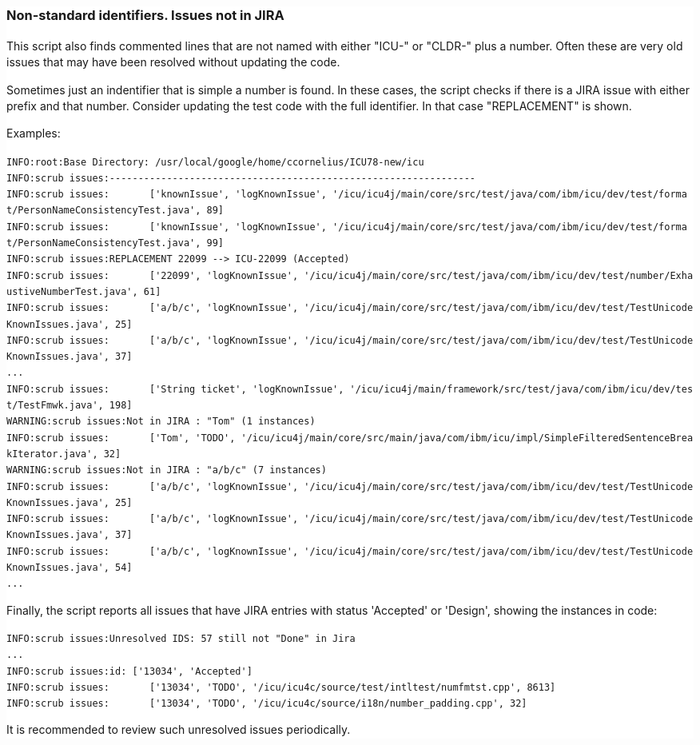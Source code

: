 ### Non-standard identifiers. Issues not in JIRA

This script also finds commented lines that are not named with either "ICU-" or "CLDR-" plus a number. Often these are very old issues that may have been resolved without updating the code.

Sometimes just an indentifier that is simple a number is found. In these cases, the script checks if there is a JIRA issue with either prefix and that number. 
Consider updating the test code with the full identifier. In that case "REPLACEMENT" is shown.

Examples:

```
INFO:root:Base Directory: /usr/local/google/home/ccornelius/ICU78-new/icu
INFO:scrub issues:----------------------------------------------------------------
INFO:scrub issues:       ['knownIssue', 'logKnownIssue', '/icu/icu4j/main/core/src/test/java/com/ibm/icu/dev/test/format/PersonNameConsistencyTest.java', 89]
INFO:scrub issues:       ['knownIssue', 'logKnownIssue', '/icu/icu4j/main/core/src/test/java/com/ibm/icu/dev/test/format/PersonNameConsistencyTest.java', 99]
INFO:scrub issues:REPLACEMENT 22099 --> ICU-22099 (Accepted)
INFO:scrub issues:       ['22099', 'logKnownIssue', '/icu/icu4j/main/core/src/test/java/com/ibm/icu/dev/test/number/ExhaustiveNumberTest.java', 61]
INFO:scrub issues:       ['a/b/c', 'logKnownIssue', '/icu/icu4j/main/core/src/test/java/com/ibm/icu/dev/test/TestUnicodeKnownIssues.java', 25]
INFO:scrub issues:       ['a/b/c', 'logKnownIssue', '/icu/icu4j/main/core/src/test/java/com/ibm/icu/dev/test/TestUnicodeKnownIssues.java', 37]
...
INFO:scrub issues:       ['String ticket', 'logKnownIssue', '/icu/icu4j/main/framework/src/test/java/com/ibm/icu/dev/test/TestFmwk.java', 198]
WARNING:scrub issues:Not in JIRA : "Tom" (1 instances)
INFO:scrub issues:       ['Tom', 'TODO', '/icu/icu4j/main/core/src/main/java/com/ibm/icu/impl/SimpleFilteredSentenceBreakIterator.java', 32]
WARNING:scrub issues:Not in JIRA : "a/b/c" (7 instances)
INFO:scrub issues:       ['a/b/c', 'logKnownIssue', '/icu/icu4j/main/core/src/test/java/com/ibm/icu/dev/test/TestUnicodeKnownIssues.java', 25]
INFO:scrub issues:       ['a/b/c', 'logKnownIssue', '/icu/icu4j/main/core/src/test/java/com/ibm/icu/dev/test/TestUnicodeKnownIssues.java', 37]
INFO:scrub issues:       ['a/b/c', 'logKnownIssue', '/icu/icu4j/main/core/src/test/java/com/ibm/icu/dev/test/TestUnicodeKnownIssues.java', 54]
...
```

Finally, the script reports all issues that have JIRA entries with status 'Accepted' or 'Design', showing the instances in code:

```
INFO:scrub issues:Unresolved IDS: 57 still not "Done" in Jira
...
INFO:scrub issues:id: ['13034', 'Accepted']
INFO:scrub issues:       ['13034', 'TODO', '/icu/icu4c/source/test/intltest/numfmtst.cpp', 8613]
INFO:scrub issues:       ['13034', 'TODO', '/icu/icu4c/source/i18n/number_padding.cpp', 32]
```

It is recommended to review such unresolved issues periodically.
